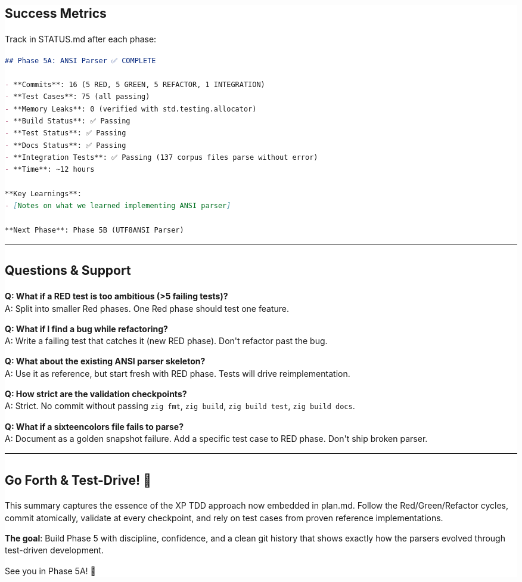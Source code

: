 ## Success Metrics

Track in STATUS.md after each phase:

```markdown
## Phase 5A: ANSI Parser ✅ COMPLETE

- **Commits**: 16 (5 RED, 5 GREEN, 5 REFACTOR, 1 INTEGRATION)
- **Test Cases**: 75 (all passing)
- **Memory Leaks**: 0 (verified with std.testing.allocator)
- **Build Status**: ✅ Passing
- **Test Status**: ✅ Passing
- **Docs Status**: ✅ Passing
- **Integration Tests**: ✅ Passing (137 corpus files parse without error)
- **Time**: ~12 hours

**Key Learnings**:
- [Notes on what we learned implementing ANSI parser]

**Next Phase**: Phase 5B (UTF8ANSI Parser)
```

---

## Questions & Support

**Q: What if a RED test is too ambitious (>5 failing tests)?**  
A: Split into smaller Red phases. One Red phase should test one feature.

**Q: What if I find a bug while refactoring?**  
A: Write a failing test that catches it (new RED phase). Don't refactor past the bug.

**Q: What about the existing ANSI parser skeleton?**  
A: Use it as reference, but start fresh with RED phase. Tests will drive reimplementation.

**Q: How strict are the validation checkpoints?**  
A: Strict. No commit without passing `zig fmt`, `zig build`, `zig build test`, `zig build docs`.

**Q: What if a sixteencolors file fails to parse?**  
A: Document as a golden snapshot failure. Add a specific test case to RED phase. Don't ship broken parser.

---

## Go Forth & Test-Drive! 🧪

This summary captures the essence of the XP TDD approach now embedded in plan.md. Follow the Red/Green/Refactor cycles, commit atomically, validate at every checkpoint, and rely on test cases from proven reference implementations.

**The goal**: Build Phase 5 with discipline, confidence, and a clean git history that shows exactly how the parsers evolved through test-driven development.

See you in Phase 5A! 🚀